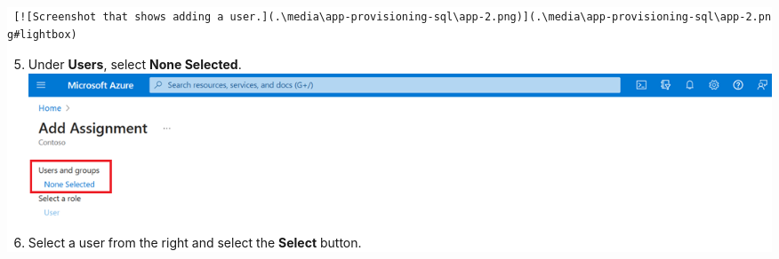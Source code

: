      [![Screenshot that shows adding a user.](.\media\app-provisioning-sql\app-2.png)](.\media\app-provisioning-sql\app-2.png#lightbox)
5. Under **Users**, select **None Selected**.
     [![Screenshot that shows None Selected.](.\media\app-provisioning-sql\app-3.png)](.\media\app-provisioning-sql\app-3.png#lightbox)
 6. Select a user from the right and select the **Select** button.</br>